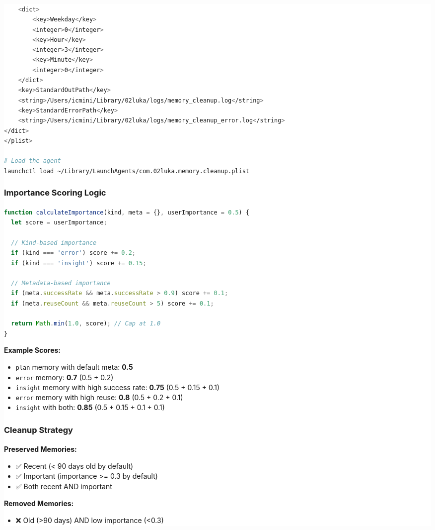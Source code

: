 ```bash
    <dict>
        <key>Weekday</key>
        <integer>0</integer>
        <key>Hour</key>
        <integer>3</integer>
        <key>Minute</key>
        <integer>0</integer>
    </dict>
    <key>StandardOutPath</key>
    <string>/Users/icmini/Library/02luka/logs/memory_cleanup.log</string>
    <key>StandardErrorPath</key>
    <string>/Users/icmini/Library/02luka/logs/memory_cleanup_error.log</string>
</dict>
</plist>

# Load the agent
launchctl load ~/Library/LaunchAgents/com.02luka.memory.cleanup.plist
```

### Importance Scoring Logic

```javascript
function calculateImportance(kind, meta = {}, userImportance = 0.5) {
  let score = userImportance;

  // Kind-based importance
  if (kind === 'error') score += 0.2;
  if (kind === 'insight') score += 0.15;

  // Metadata-based importance
  if (meta.successRate && meta.successRate > 0.9) score += 0.1;
  if (meta.reuseCount && meta.reuseCount > 5) score += 0.1;

  return Math.min(1.0, score); // Cap at 1.0
}
```

**Example Scores:**
- `plan` memory with default meta: **0.5**
- `error` memory: **0.7** (0.5 + 0.2)
- `insight` memory with high success rate: **0.75** (0.5 + 0.15 + 0.1)
- `error` memory with high reuse: **0.8** (0.5 + 0.2 + 0.1)
- `insight` with both: **0.85** (0.5 + 0.15 + 0.1 + 0.1)

### Cleanup Strategy

**Preserved Memories:**
- ✅ Recent (< 90 days old by default)
- ✅ Important (importance >= 0.3 by default)
- ✅ Both recent AND important

**Removed Memories:**
- ❌ Old (>90 days) AND low importance (<0.3)
